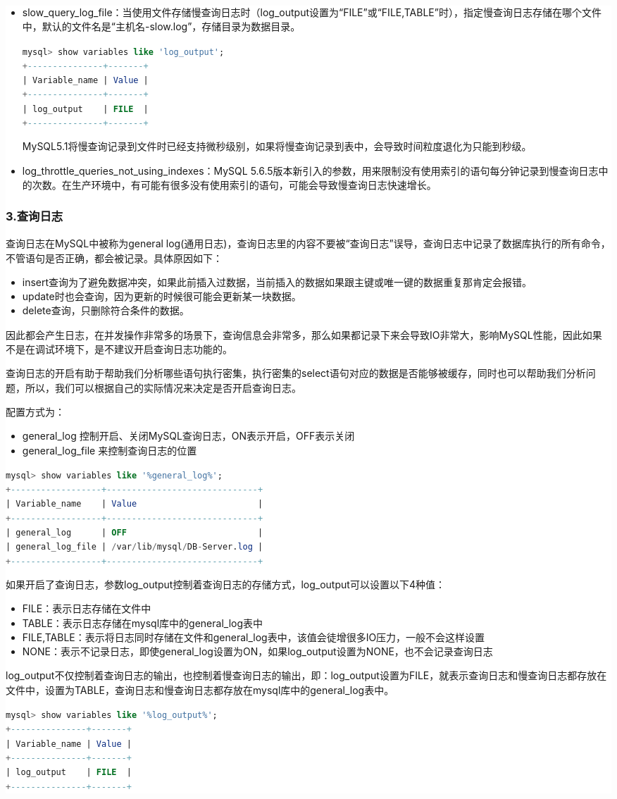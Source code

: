 - slow_query_log_file：当使用文件存储慢查询日志时（log_output设置为“FILE”或“FILE,TABLE”时），指定慢查询日志存储在哪个文件中，默认的文件名是“主机名-slow.log”，存储目录为数据目录。

  ```sql
  mysql> show variables like 'log_output';
  +---------------+-------+
  | Variable_name | Value |
  +---------------+-------+
  | log_output    | FILE  |
  +---------------+-------+
  ```

  MySQL5.1将慢查询记录到文件时已经支持微秒级别，如果将慢查询记录到表中，会导致时间粒度退化为只能到秒级。

- log_throttle_queries_not_using_indexes：MySQL 5.6.5版本新引入的参数，用来限制没有使用索引的语句每分钟记录到慢查询日志中的次数。在生产环境中，有可能有很多没有使用索引的语句，可能会导致慢查询日志快速增长。

### 3.查询日志

查询日志在MySQL中被称为general log(通用日志)，查询日志里的内容不要被“查询日志”误导，查询日志中记录了数据库执行的所有命令，不管语句是否正确，都会被记录。具体原因如下：

- insert查询为了避免数据冲突，如果此前插入过数据，当前插入的数据如果跟主键或唯一键的数据重复那肯定会报错。
- update时也会查询，因为更新的时候很可能会更新某一块数据。
- delete查询，只删除符合条件的数据。

因此都会产生日志，在并发操作非常多的场景下，查询信息会非常多，那么如果都记录下来会导致IO非常大，影响MySQL性能，因此如果不是在调试环境下，是不建议开启查询日志功能的。

查询日志的开启有助于帮助我们分析哪些语句执行密集，执行密集的select语句对应的数据是否能够被缓存，同时也可以帮助我们分析问题，所以，我们可以根据自己的实际情况来决定是否开启查询日志。

配置方式为：

- general_log  控制开启、关闭MySQL查询日志，ON表示开启，OFF表示关闭
- general_log_file  来控制查询日志的位置

```sql
mysql> show variables like '%general_log%';
+------------------+------------------------------+
| Variable_name    | Value                        |
+------------------+------------------------------+
| general_log      | OFF                          |
| general_log_file | /var/lib/mysql/DB-Server.log |
+------------------+------------------------------+
```

如果开启了查询日志，参数log_output控制着查询日志的存储方式，log_output可以设置以下4种值：

- FILE：表示日志存储在文件中
- TABLE：表示日志存储在mysql库中的general_log表中
- FILE,TABLE：表示将日志同时存储在文件和general_log表中，该值会徒增很多IO压力，一般不会这样设置
- NONE：表示不记录日志，即使general_log设置为ON，如果log_output设置为NONE，也不会记录查询日志

log_output不仅控制着查询日志的输出，也控制着慢查询日志的输出，即：log_output设置为FILE，就表示查询日志和慢查询日志都存放在文件中，设置为TABLE，查询日志和慢查询日志都存放在mysql库中的general_log表中。

```sql
mysql> show variables like '%log_output%';
+---------------+-------+
| Variable_name | Value |
+---------------+-------+
| log_output    | FILE  |
+---------------+-------+
```
